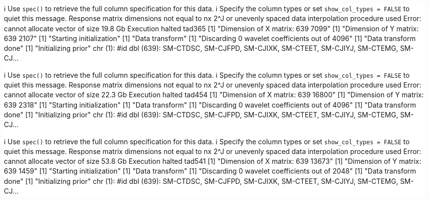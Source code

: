 ℹ Use `spec()` to retrieve the full column specification for this data.
ℹ Specify the column types or set `show_col_types = FALSE` to quiet this message.
Response matrix dimensions not equal to nx 2^J
 or unevenly spaced data
 interpolation procedure used
Error: cannot allocate vector of size 19.8 Gb
Execution halted
tad365
[1] "Dimension of X matrix: 639 7099"
[1] "Dimension of Y matrix: 639 2107"
[1] "Starting initialization"
[1] "Data transform"
[1] "Discarding  0 wavelet coefficients out of  4096"
[1] "Data transform done"
[1] "Initializing prior"
chr   (1): #id
dbl (639): SM-CTDSC, SM-CJFPD, SM-CJIXK, SM-CTEET, SM-CJIYJ, SM-CTEMG, SM-CJ...

ℹ Use `spec()` to retrieve the full column specification for this data.
ℹ Specify the column types or set `show_col_types = FALSE` to quiet this message.
Response matrix dimensions not equal to nx 2^J
 or unevenly spaced data
 interpolation procedure used
Error: cannot allocate vector of size 22.3 Gb
Execution halted
tad454
[1] "Dimension of X matrix: 639 16800"
[1] "Dimension of Y matrix: 639 2318"
[1] "Starting initialization"
[1] "Data transform"
[1] "Discarding  0 wavelet coefficients out of  4096"
[1] "Data transform done"
[1] "Initializing prior"
chr   (1): #id
dbl (639): SM-CTDSC, SM-CJFPD, SM-CJIXK, SM-CTEET, SM-CJIYJ, SM-CTEMG, SM-CJ...

ℹ Use `spec()` to retrieve the full column specification for this data.
ℹ Specify the column types or set `show_col_types = FALSE` to quiet this message.
Response matrix dimensions not equal to nx 2^J
 or unevenly spaced data
 interpolation procedure used
Error: cannot allocate vector of size 53.8 Gb
Execution halted
tad541
[1] "Dimension of X matrix: 639 13673"
[1] "Dimension of Y matrix: 639 1459"
[1] "Starting initialization"
[1] "Data transform"
[1] "Discarding  0 wavelet coefficients out of  2048"
[1] "Data transform done"
[1] "Initializing prior"
chr   (1): #id
dbl (639): SM-CTDSC, SM-CJFPD, SM-CJIXK, SM-CTEET, SM-CJIYJ, SM-CTEMG, SM-CJ...
